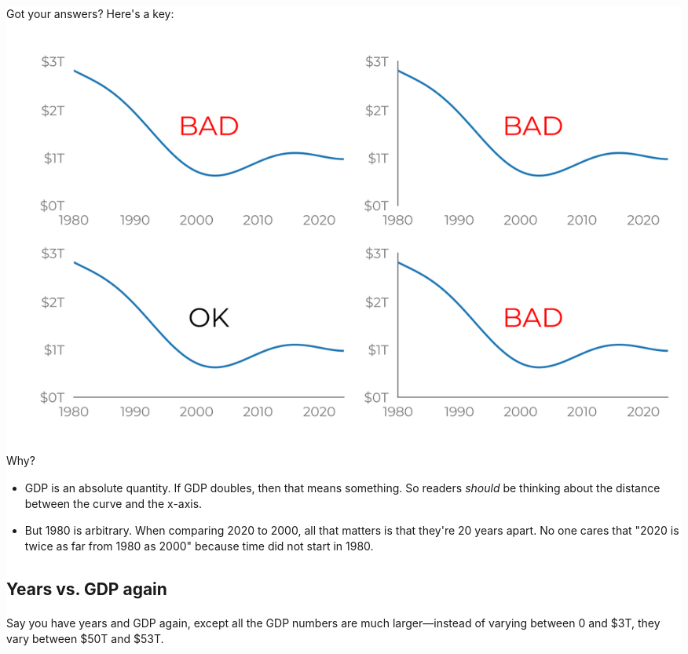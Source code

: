 Got your answers? Here's a key:

![](/img/axes/year_vs_gdp_answers.svg)

Why?

* GDP is an absolute quantity. If GDP doubles, then that means something. So readers *should* be thinking about the distance between the curve and the x-axis.

* But 1980 is arbitrary. When comparing 2020 to 2000, all that matters is that they're 20 years apart. No one cares that "2020 is twice as far from 1980 as 2000" because time did not start in 1980.

## Years vs. GDP again

Say you have years and GDP again, except all the GDP numbers are much larger—instead of varying between 0 and $3T, they vary between $50T and $53T.
